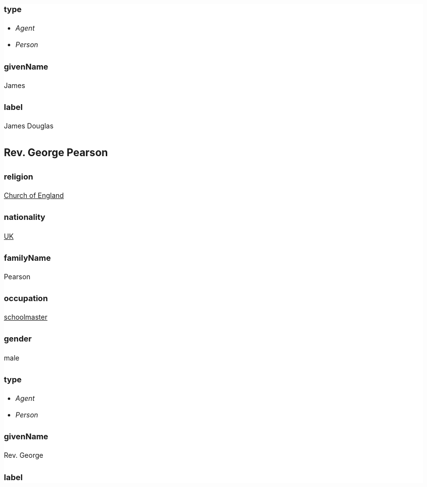 ### type

 - *Agent*

 - *Person*

### givenName


James

### label


James Douglas

## Rev. George Pearson

### religion


[Church of England](#Church-of-England)

### nationality


[UK](#UK)

### familyName


Pearson

### occupation


[schoolmaster](#schoolmaster)

### gender


male

### type

 - *Agent*

 - *Person*

### givenName


Rev. George

### label

